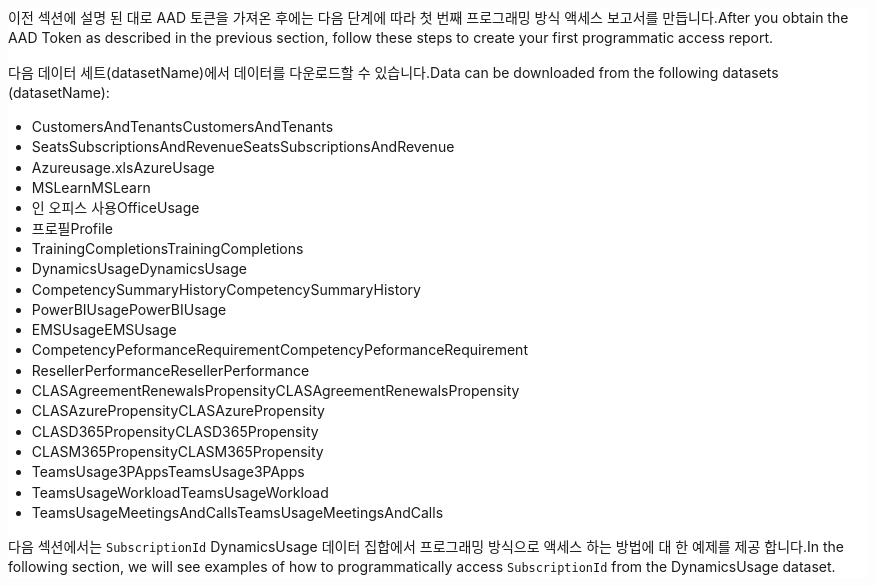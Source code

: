 <span data-ttu-id="c7274-118">이전 섹션에 설명 된 대로 AAD 토큰을 가져온 후에는 다음 단계에 따라 첫 번째 프로그래밍 방식 액세스 보고서를 만듭니다.</span><span class="sxs-lookup"><span data-stu-id="c7274-118">After you obtain the AAD Token as described in the previous section, follow these steps to create your first programmatic access report.</span></span>

<span data-ttu-id="c7274-119">다음 데이터 세트(datasetName)에서 데이터를 다운로드할 수 있습니다.</span><span class="sxs-lookup"><span data-stu-id="c7274-119">Data can be downloaded from the following datasets (datasetName):</span></span>

- <span data-ttu-id="c7274-120">CustomersAndTenants</span><span class="sxs-lookup"><span data-stu-id="c7274-120">CustomersAndTenants</span></span>
- <span data-ttu-id="c7274-121">SeatsSubscriptionsAndRevenue</span><span class="sxs-lookup"><span data-stu-id="c7274-121">SeatsSubscriptionsAndRevenue</span></span>
- <span data-ttu-id="c7274-122">Azureusage.xls</span><span class="sxs-lookup"><span data-stu-id="c7274-122">AzureUsage</span></span>
- <span data-ttu-id="c7274-123">MSLearn</span><span class="sxs-lookup"><span data-stu-id="c7274-123">MSLearn</span></span>
- <span data-ttu-id="c7274-124">인 오피스 사용</span><span class="sxs-lookup"><span data-stu-id="c7274-124">OfficeUsage</span></span>
- <span data-ttu-id="c7274-125">프로필</span><span class="sxs-lookup"><span data-stu-id="c7274-125">Profile</span></span>
- <span data-ttu-id="c7274-126">TrainingCompletions</span><span class="sxs-lookup"><span data-stu-id="c7274-126">TrainingCompletions</span></span>
- <span data-ttu-id="c7274-127">DynamicsUsage</span><span class="sxs-lookup"><span data-stu-id="c7274-127">DynamicsUsage</span></span>
- <span data-ttu-id="c7274-128">CompetencySummaryHistory</span><span class="sxs-lookup"><span data-stu-id="c7274-128">CompetencySummaryHistory</span></span>
- <span data-ttu-id="c7274-129">PowerBIUsage</span><span class="sxs-lookup"><span data-stu-id="c7274-129">PowerBIUsage</span></span>
- <span data-ttu-id="c7274-130">EMSUsage</span><span class="sxs-lookup"><span data-stu-id="c7274-130">EMSUsage</span></span>
- <span data-ttu-id="c7274-131">CompetencyPeformanceRequirement</span><span class="sxs-lookup"><span data-stu-id="c7274-131">CompetencyPeformanceRequirement</span></span>
- <span data-ttu-id="c7274-132">ResellerPerformance</span><span class="sxs-lookup"><span data-stu-id="c7274-132">ResellerPerformance</span></span>
- <span data-ttu-id="c7274-133">CLASAgreementRenewalsPropensity</span><span class="sxs-lookup"><span data-stu-id="c7274-133">CLASAgreementRenewalsPropensity</span></span>
- <span data-ttu-id="c7274-134">CLASAzurePropensity</span><span class="sxs-lookup"><span data-stu-id="c7274-134">CLASAzurePropensity</span></span>
- <span data-ttu-id="c7274-135">CLASD365Propensity</span><span class="sxs-lookup"><span data-stu-id="c7274-135">CLASD365Propensity</span></span>
- <span data-ttu-id="c7274-136">CLASM365Propensity</span><span class="sxs-lookup"><span data-stu-id="c7274-136">CLASM365Propensity</span></span>
- <span data-ttu-id="c7274-137">TeamsUsage3PApps</span><span class="sxs-lookup"><span data-stu-id="c7274-137">TeamsUsage3PApps</span></span>
- <span data-ttu-id="c7274-138">TeamsUsageWorkload</span><span class="sxs-lookup"><span data-stu-id="c7274-138">TeamsUsageWorkload</span></span>
- <span data-ttu-id="c7274-139">TeamsUsageMeetingsAndCalls</span><span class="sxs-lookup"><span data-stu-id="c7274-139">TeamsUsageMeetingsAndCalls</span></span>

<span data-ttu-id="c7274-140">다음 섹션에서는 `SubscriptionId` DynamicsUsage 데이터 집합에서 프로그래밍 방식으로 액세스 하는 방법에 대 한 예제를 제공 합니다.</span><span class="sxs-lookup"><span data-stu-id="c7274-140">In the following section, we will see examples of how to programmatically access `SubscriptionId` from the DynamicsUsage dataset.</span></span>
